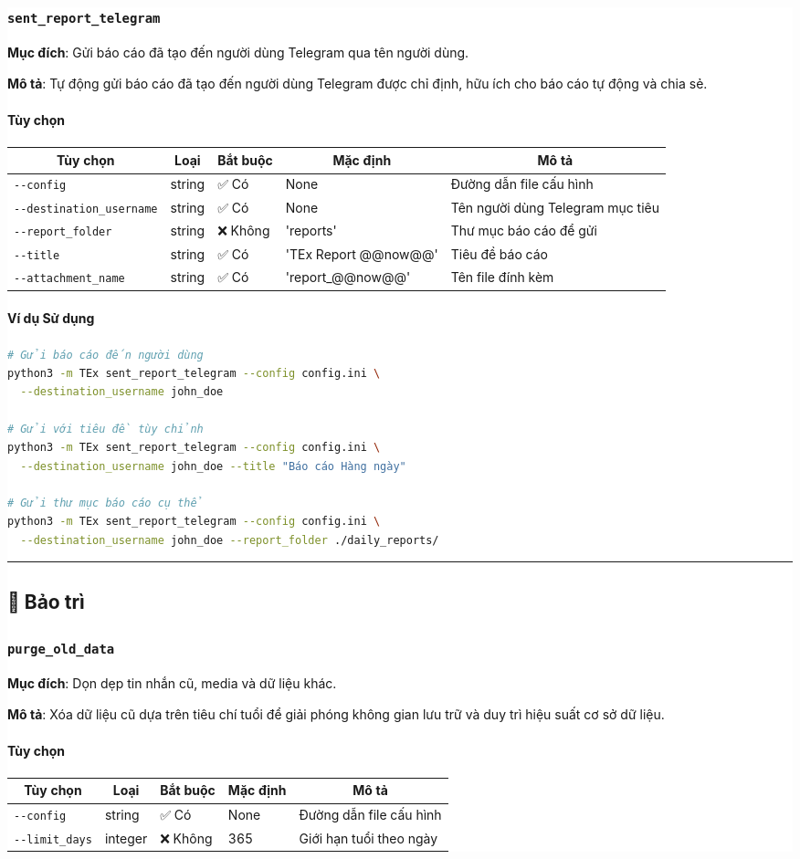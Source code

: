 ### `sent_report_telegram`

**Mục đích**: Gửi báo cáo đã tạo đến người dùng Telegram qua tên người dùng.

**Mô tả**: Tự động gửi báo cáo đã tạo đến người dùng Telegram được chỉ định, hữu ích cho báo cáo tự động và chia sẻ.

#### Tùy chọn

| Tùy chọn | Loại | Bắt buộc | Mặc định | Mô tả |
|----------|------|----------|----------|-------|
| `--config` | string | ✅ Có | None | Đường dẫn file cấu hình |
| `--destination_username` | string | ✅ Có | None | Tên người dùng Telegram mục tiêu |
| `--report_folder` | string | ❌ Không | 'reports' | Thư mục báo cáo để gửi |
| `--title` | string | ✅ Có | 'TEx Report @@now@@' | Tiêu đề báo cáo |
| `--attachment_name` | string | ✅ Có | 'report_@@now@@' | Tên file đính kèm |

#### Ví dụ Sử dụng

```bash
# Gửi báo cáo đến người dùng
python3 -m TEx sent_report_telegram --config config.ini \
  --destination_username john_doe

# Gửi với tiêu đề tùy chỉnh
python3 -m TEx sent_report_telegram --config config.ini \
  --destination_username john_doe --title "Báo cáo Hàng ngày"

# Gửi thư mục báo cáo cụ thể
python3 -m TEx sent_report_telegram --config config.ini \
  --destination_username john_doe --report_folder ./daily_reports/
```

---

## 🧹 Bảo trì

### `purge_old_data`

**Mục đích**: Dọn dẹp tin nhắn cũ, media và dữ liệu khác.

**Mô tả**: Xóa dữ liệu cũ dựa trên tiêu chí tuổi để giải phóng không gian lưu trữ và duy trì hiệu suất cơ sở dữ liệu.

#### Tùy chọn

| Tùy chọn | Loại | Bắt buộc | Mặc định | Mô tả |
|----------|------|----------|----------|-------|
| `--config` | string | ✅ Có | None | Đường dẫn file cấu hình |
| `--limit_days` | integer | ❌ Không | 365 | Giới hạn tuổi theo ngày |
